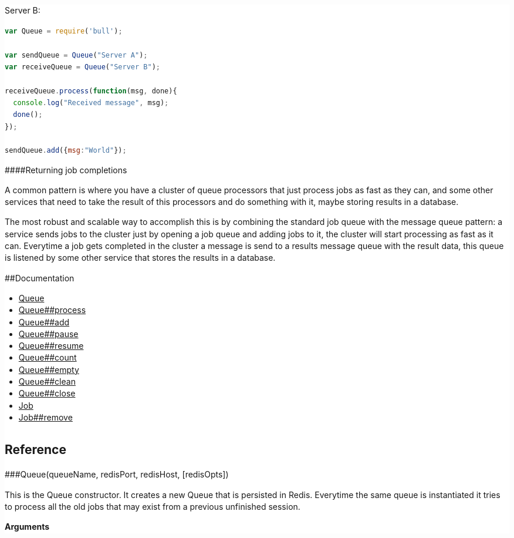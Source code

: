 Server B:
```javascript
var Queue = require('bull');

var sendQueue = Queue("Server A");
var receiveQueue = Queue("Server B");

receiveQueue.process(function(msg, done){
  console.log("Received message", msg);
  done();
});

sendQueue.add({msg:"World"});
```


####Returning job completions

A common pattern is where you have a cluster of queue processors that just
process jobs as fast as they can, and some other services that need to take the
result of this processors and do something with it, maybe storing results in a
database.

The most robust and scalable way to accomplish this is by combining the standard
job queue with the message queue pattern: a service sends jobs to the cluster
just by opening a job queue and adding jobs to it, the cluster will start
processing as fast as it can. Everytime a job gets completed in the cluster a
message is send to a results message queue with the result data, this queue is
listened by some other service that stores the results in a database.


##Documentation

* [Queue](#queue)
* [Queue##process](#process)
* [Queue##add](#add)
* [Queue##pause](#pause)
* [Queue##resume](#resume)
* [Queue##count](#count)
* [Queue##empty](#empty)
* [Queue##clean](#clean)
* [Queue##close](#close)
* [Job](#job)
* [Job##remove](#remove)


## Reference

<a name="queue"/>
###Queue(queueName, redisPort, redisHost, [redisOpts])

This is the Queue constructor. It creates a new Queue that is persisted in
Redis. Everytime the same queue is instantiated it tries to process all the
old jobs that may exist from a previous unfinished session.

__Arguments__
